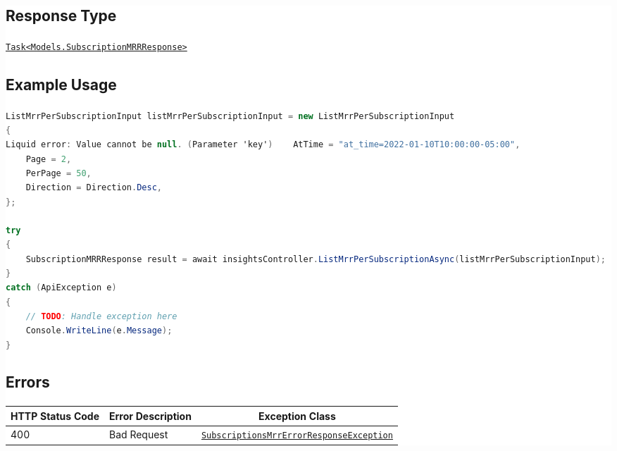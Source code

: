 ## Response Type

[`Task<Models.SubscriptionMRRResponse>`](../../doc/models/subscription-mrr-response.md)

## Example Usage

```csharp
ListMrrPerSubscriptionInput listMrrPerSubscriptionInput = new ListMrrPerSubscriptionInput
{
Liquid error: Value cannot be null. (Parameter 'key')    AtTime = "at_time=2022-01-10T10:00:00-05:00",
    Page = 2,
    PerPage = 50,
    Direction = Direction.Desc,
};

try
{
    SubscriptionMRRResponse result = await insightsController.ListMrrPerSubscriptionAsync(listMrrPerSubscriptionInput);
}
catch (ApiException e)
{
    // TODO: Handle exception here
    Console.WriteLine(e.Message);
}
```

## Errors

| HTTP Status Code | Error Description | Exception Class |
|  --- | --- | --- |
| 400 | Bad Request | [`SubscriptionsMrrErrorResponseException`](../../doc/models/subscriptions-mrr-error-response-exception.md) |

